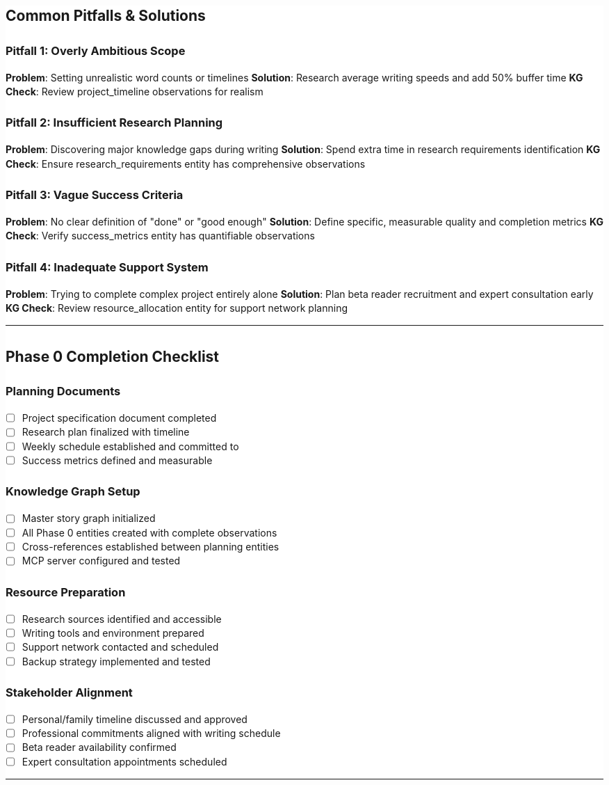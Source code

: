 
## **Common Pitfalls & Solutions**

### **Pitfall 1: Overly Ambitious Scope**
**Problem**: Setting unrealistic word counts or timelines
**Solution**: Research average writing speeds and add 50% buffer time
**KG Check**: Review project_timeline observations for realism

### **Pitfall 2: Insufficient Research Planning**
**Problem**: Discovering major knowledge gaps during writing
**Solution**: Spend extra time in research requirements identification
**KG Check**: Ensure research_requirements entity has comprehensive observations

### **Pitfall 3: Vague Success Criteria**
**Problem**: No clear definition of "done" or "good enough"
**Solution**: Define specific, measurable quality and completion metrics
**KG Check**: Verify success_metrics entity has quantifiable observations

### **Pitfall 4: Inadequate Support System**
**Problem**: Trying to complete complex project entirely alone
**Solution**: Plan beta reader recruitment and expert consultation early
**KG Check**: Review resource_allocation entity for support network planning

---

## **Phase 0 Completion Checklist**

### **Planning Documents**
- [ ] Project specification document completed
- [ ] Research plan finalized with timeline
- [ ] Weekly schedule established and committed to
- [ ] Success metrics defined and measurable

### **Knowledge Graph Setup**
- [ ] Master story graph initialized
- [ ] All Phase 0 entities created with complete observations
- [ ] Cross-references established between planning entities
- [ ] MCP server configured and tested

### **Resource Preparation**
- [ ] Research sources identified and accessible
- [ ] Writing tools and environment prepared
- [ ] Support network contacted and scheduled
- [ ] Backup strategy implemented and tested

### **Stakeholder Alignment**
- [ ] Personal/family timeline discussed and approved
- [ ] Professional commitments aligned with writing schedule
- [ ] Beta reader availability confirmed
- [ ] Expert consultation appointments scheduled

---